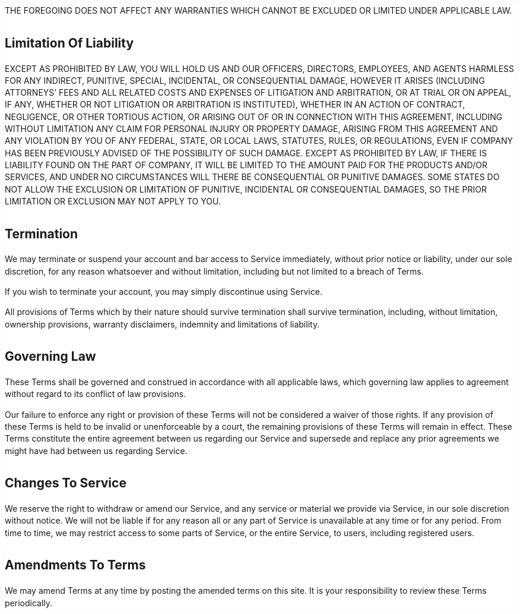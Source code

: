 THE FOREGOING DOES NOT AFFECT ANY WARRANTIES WHICH CANNOT BE EXCLUDED OR LIMITED UNDER APPLICABLE LAW.

## Limitation Of Liability

EXCEPT AS PROHIBITED BY LAW, YOU WILL HOLD US AND OUR OFFICERS, DIRECTORS, EMPLOYEES, AND AGENTS HARMLESS FOR ANY INDIRECT, PUNITIVE, SPECIAL, INCIDENTAL, OR CONSEQUENTIAL DAMAGE, HOWEVER IT ARISES (INCLUDING ATTORNEYS’ FEES AND ALL RELATED COSTS AND EXPENSES OF LITIGATION AND ARBITRATION, OR AT TRIAL OR ON APPEAL, IF ANY, WHETHER OR NOT LITIGATION OR ARBITRATION IS INSTITUTED), WHETHER IN AN ACTION OF CONTRACT, NEGLIGENCE, OR OTHER TORTIOUS ACTION, OR ARISING OUT OF OR IN CONNECTION WITH THIS AGREEMENT, INCLUDING WITHOUT LIMITATION ANY CLAIM FOR PERSONAL INJURY OR PROPERTY DAMAGE, ARISING FROM THIS AGREEMENT AND ANY VIOLATION BY YOU OF ANY FEDERAL, STATE, OR LOCAL LAWS, STATUTES, RULES, OR REGULATIONS, EVEN IF COMPANY HAS BEEN PREVIOUSLY ADVISED OF THE POSSIBILITY OF SUCH DAMAGE. EXCEPT AS PROHIBITED BY LAW, IF THERE IS LIABILITY FOUND ON THE PART OF COMPANY, IT WILL BE LIMITED TO THE AMOUNT PAID FOR THE PRODUCTS AND/OR SERVICES, AND UNDER NO CIRCUMSTANCES WILL THERE BE CONSEQUENTIAL OR PUNITIVE DAMAGES. SOME STATES DO NOT ALLOW THE EXCLUSION OR LIMITATION OF PUNITIVE, INCIDENTAL OR CONSEQUENTIAL DAMAGES, SO THE PRIOR LIMITATION OR EXCLUSION MAY NOT APPLY TO YOU.

## Termination

We may terminate or suspend your account and bar access to Service immediately, without prior notice or liability, under our sole discretion, for any reason whatsoever and without limitation, including but not limited to a breach of Terms.

If you wish to terminate your account, you may simply discontinue using Service.

All provisions of Terms which by their nature should survive termination shall survive termination, including, without limitation, ownership provisions, warranty disclaimers, indemnity and limitations of liability.

## Governing Law

These Terms shall be governed and construed in accordance with all applicable laws, which governing law applies to agreement without regard to its conflict of law provisions.

Our failure to enforce any right or provision of these Terms will not be considered a waiver of those rights. If any provision of these Terms is held to be invalid or unenforceable by a court, the remaining provisions of these Terms will remain in effect. These Terms constitute the entire agreement between us regarding our Service and supersede and replace any prior agreements we might have had between us regarding Service.

## Changes To Service

We reserve the right to withdraw or amend our Service, and any service or material we provide via Service, in our sole discretion without notice. We will not be liable if for any reason all or any part of Service is unavailable at any time or for any period. From time to time, we may restrict access to some parts of Service, or the entire Service, to users, including registered users.

## Amendments To Terms

We may amend Terms at any time by posting the amended terms on this site. It is your responsibility to review these Terms periodically.

